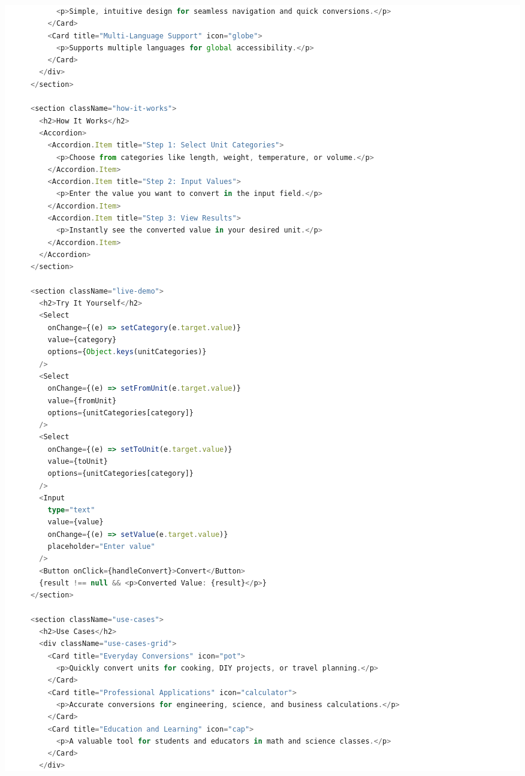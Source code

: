 ```typescript
            <p>Simple, intuitive design for seamless navigation and quick conversions.</p>
          </Card>
          <Card title="Multi-Language Support" icon="globe">
            <p>Supports multiple languages for global accessibility.</p>
          </Card>
        </div>
      </section>

      <section className="how-it-works">
        <h2>How It Works</h2>
        <Accordion>
          <Accordion.Item title="Step 1: Select Unit Categories">
            <p>Choose from categories like length, weight, temperature, or volume.</p>
          </Accordion.Item>
          <Accordion.Item title="Step 2: Input Values">
            <p>Enter the value you want to convert in the input field.</p>
          </Accordion.Item>
          <Accordion.Item title="Step 3: View Results">
            <p>Instantly see the converted value in your desired unit.</p>
          </Accordion.Item>
        </Accordion>
      </section>

      <section className="live-demo">
        <h2>Try It Yourself</h2>
        <Select
          onChange={(e) => setCategory(e.target.value)}
          value={category}
          options={Object.keys(unitCategories)}
        />
        <Select
          onChange={(e) => setFromUnit(e.target.value)}
          value={fromUnit}
          options={unitCategories[category]}
        />
        <Select
          onChange={(e) => setToUnit(e.target.value)}
          value={toUnit}
          options={unitCategories[category]}
        />
        <Input
          type="text"
          value={value}
          onChange={(e) => setValue(e.target.value)}
          placeholder="Enter value"
        />
        <Button onClick={handleConvert}>Convert</Button>
        {result !== null && <p>Converted Value: {result}</p>}
      </section>

      <section className="use-cases">
        <h2>Use Cases</h2>
        <div className="use-cases-grid">
          <Card title="Everyday Conversions" icon="pot">
            <p>Quickly convert units for cooking, DIY projects, or travel planning.</p>
          </Card>
          <Card title="Professional Applications" icon="calculator">
            <p>Accurate conversions for engineering, science, and business calculations.</p>
          </Card>
          <Card title="Education and Learning" icon="cap">
            <p>A valuable tool for students and educators in math and science classes.</p>
          </Card>
        </div>
```